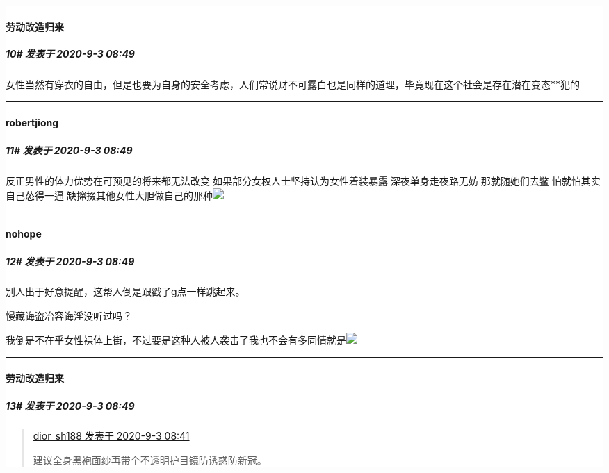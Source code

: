 
-----

####  劳动改造归来  
##### 10#       发表于 2020-9-3 08:49




女性当然有穿衣的自由，但是也要为自身的安全考虑，人们常说财不可露白也是同样的道理，毕竟现在这个社会是存在潜在变态**犯的







-----

####  robertjiong  
##### 11#       发表于 2020-9-3 08:49




反正男性的体力优势在可预见的将来都无法改变 如果部分女权人士坚持认为女性着装暴露 深夜单身走夜路无妨 那就随她们去鳖 怕就怕其实自己怂得一逼 缺撺掇其他女性大胆做自己的那种<img src="https://static.saraba1st.com/image/smiley/face2017/067.png" referrerpolicy="no-referrer">







-----

####  nohope  
##### 12#       发表于 2020-9-3 08:49




别人出于好意提醒，这帮人倒是跟戳了g点一样跳起来。


慢藏诲盗冶容诲淫没听过吗？


我倒是不在乎女性裸体上街，不过要是这种人被人袭击了我也不会有多同情就是<img src="https://static.saraba1st.com/image/smiley/face2017/001.png" referrerpolicy="no-referrer">







-----

####  劳动改造归来  
##### 13#       发表于 2020-9-3 08:49



<blockquote><a href="httphttps://bbs.saraba1st.com/2b/forum.php?mod=redirect&amp;goto=findpost&amp;pid=48625768&amp;ptid=1957906" target="_blank">dior_sh188 发表于 2020-9-3 08:41</a>

建议全身黑袍面纱再带个不透明护目镜防诱惑防新冠。
